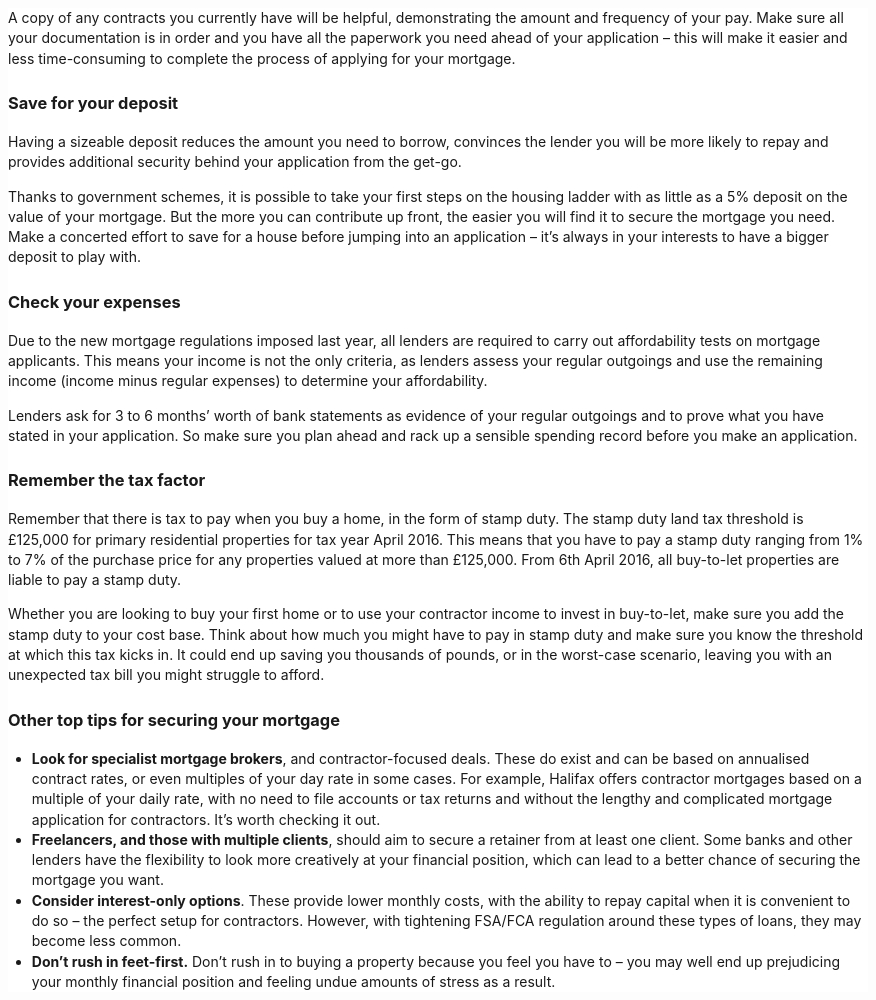 A copy of any contracts you currently have will be helpful, demonstrating
the amount and frequency of your pay. Make sure all your documentation is
in order and you have all the paperwork you need ahead of your application
– this will make it easier and less time-consuming to complete the process
of applying for your mortgage.

### Save for your deposit
Having a sizeable deposit reduces the amount you need to borrow,
convinces the lender you will be more likely to repay and provides additional
security behind your application from the get-go.

Thanks to government schemes, it is possible to take your first steps on the
housing ladder with as little as a 5% deposit on the value of your mortgage.
But the more you can contribute up front, the easier you will find it to secure
the mortgage you need. Make a concerted effort to save for a house before
jumping into an application – it’s always in your interests to have a bigger
deposit to play with.

### Check your expenses
Due to the new mortgage regulations imposed last year, all lenders are
required to carry out affordability tests on mortgage applicants. This means
your income is not the only criteria, as lenders assess your regular outgoings
and use the remaining income (income minus regular expenses) to
determine your affordability.

Lenders ask for 3 to 6 months’ worth of bank statements as evidence of your
regular outgoings and to prove what you have stated in your application. So
make sure you plan ahead and rack up a sensible spending record before
you make an application.

### Remember the tax factor
Remember that there is tax to pay when you buy a home, in the form of
stamp duty. The stamp duty land tax threshold is £125,000 for primary
residential properties for tax year April 2016. This means that you have to pay
a stamp duty ranging from 1% to 7% of the purchase price for any properties
valued at more than £125,000. From 6th April 2016, all buy-to-let properties
are liable to pay a stamp duty.

Whether you are looking to buy your first home or to use your contractor
income to invest in buy-to-let, make sure you add the stamp duty to your
cost base. Think about how much you might have to pay in stamp duty and
make sure you know the threshold at which this tax kicks in. It could end up
saving you thousands of pounds, or in the worst-case scenario, leaving you
with an unexpected tax bill you might struggle to afford.

### Other top tips for securing your mortgage

- **Look for specialist mortgage brokers**, and contractor-focused deals.  These do
  exist and can be based on annualised contract rates, or even multiples of
  your day rate in some cases. For example, Halifax offers contractor mortgages
  based on a multiple of your daily rate, with no need to file accounts or tax
  returns and without the lengthy and complicated mortgage application for
  contractors. It’s worth checking it out.
- **Freelancers, and those with multiple clients**, should aim to secure a retainer
  from at least one client. Some banks and other lenders have the flexibility
  to look more creatively at your financial position, which can lead to a
  better chance of securing the mortgage you want.
- **Consider interest-only options**. These provide lower monthly costs, with the
  ability to repay capital when it is convenient to do so – the perfect setup
  for contractors. However, with tightening FSA/FCA regulation around these
  types of loans, they may become less common.
- **Don’t rush in feet-first.** Don’t rush in to buying a property because you feel
  you have to – you may well end up prejudicing your monthly financial position
  and feeling undue amounts of stress as a result.
